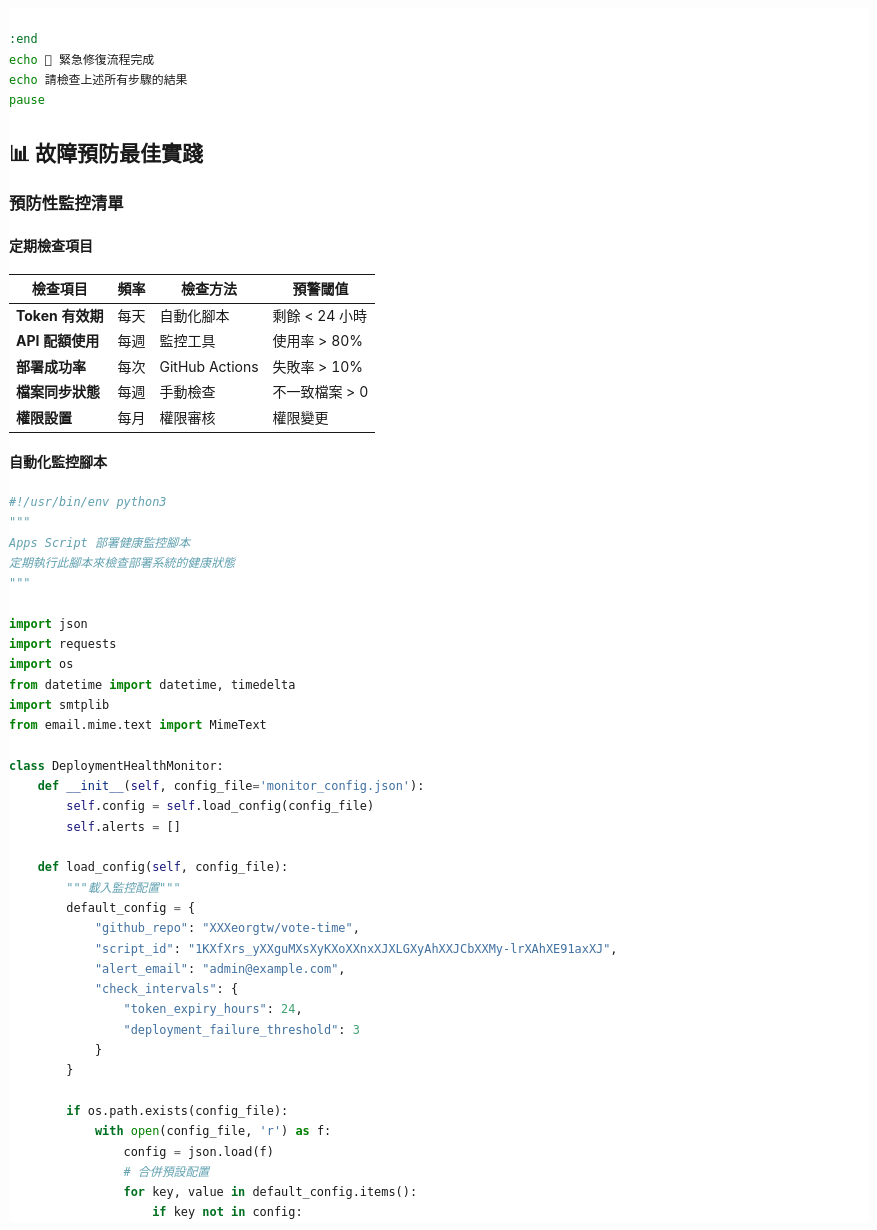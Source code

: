 ```cmd

:end
echo 🏁 緊急修復流程完成
echo 請檢查上述所有步驟的結果
pause
```

## 📊 故障預防最佳實踐

### 預防性監控清單

#### 定期檢查項目

| 檢查項目 | 頻率 | 檢查方法 | 預警閾值 |
|---------|------|----------|----------|
| **Token 有效期** | 每天 | 自動化腳本 | 剩餘 < 24 小時 |
| **API 配額使用** | 每週 | 監控工具 | 使用率 > 80% |
| **部署成功率** | 每次 | GitHub Actions | 失敗率 > 10% |
| **檔案同步狀態** | 每週 | 手動檢查 | 不一致檔案 > 0 |
| **權限設置** | 每月 | 權限審核 | 權限變更 |

#### 自動化監控腳本

```python
#!/usr/bin/env python3
"""
Apps Script 部署健康監控腳本
定期執行此腳本來檢查部署系統的健康狀態
"""

import json
import requests
import os
from datetime import datetime, timedelta
import smtplib
from email.mime.text import MimeText

class DeploymentHealthMonitor:
    def __init__(self, config_file='monitor_config.json'):
        self.config = self.load_config(config_file)
        self.alerts = []
    
    def load_config(self, config_file):
        """載入監控配置"""
        default_config = {
            "github_repo": "XXXeorgtw/vote-time",
            "script_id": "1KXfXrs_yXXguMXsXyKXoXXnxXJXLGXyAhXXJCbXXMy-lrXAhXE91axXJ",
            "alert_email": "admin@example.com",
            "check_intervals": {
                "token_expiry_hours": 24,
                "deployment_failure_threshold": 3
            }
        }
        
        if os.path.exists(config_file):
            with open(config_file, 'r') as f:
                config = json.load(f)
                # 合併預設配置
                for key, value in default_config.items():
                    if key not in config:
```